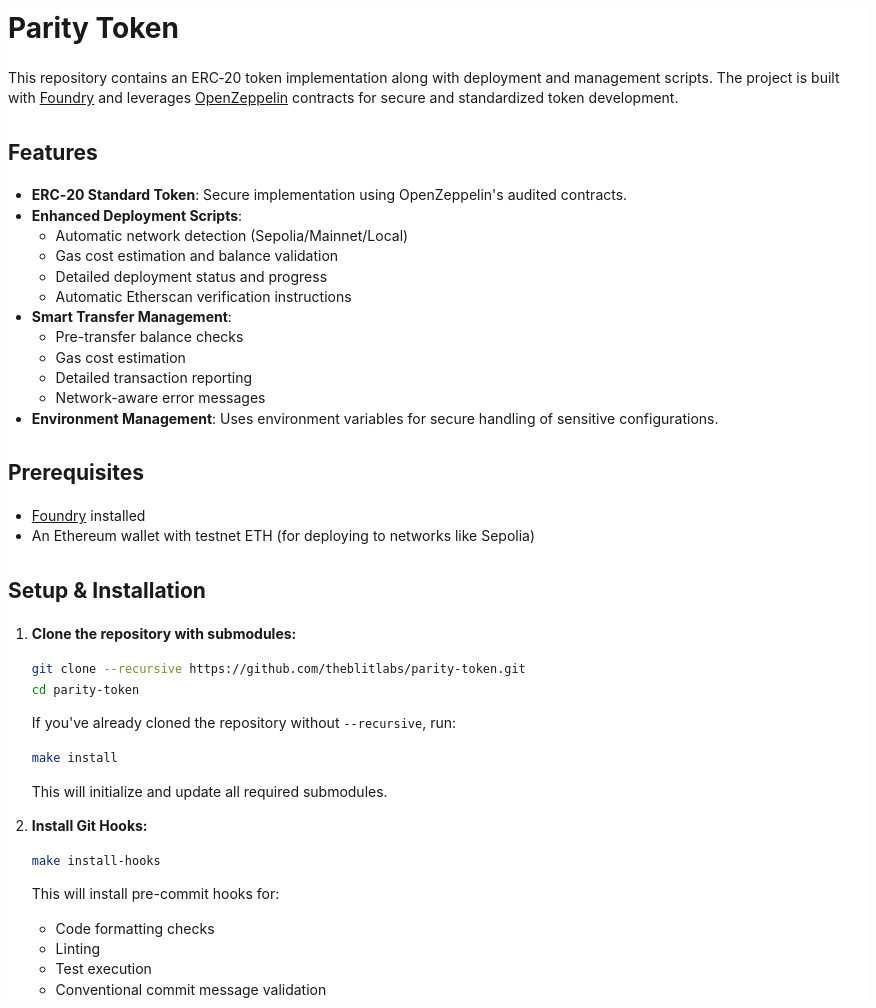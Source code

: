 # Parity Token

This repository contains an ERC‑20 token implementation along with deployment and management scripts. The project is built with [Foundry](https://book.getfoundry.sh/) and leverages [OpenZeppelin](https://openzeppelin.com/) contracts for secure and standardized token development.

## Features

- **ERC‑20 Standard Token**: Secure implementation using OpenZeppelin's audited contracts.
- **Enhanced Deployment Scripts**:
  - Automatic network detection (Sepolia/Mainnet/Local)
  - Gas cost estimation and balance validation
  - Detailed deployment status and progress
  - Automatic Etherscan verification instructions
- **Smart Transfer Management**:
  - Pre-transfer balance checks
  - Gas cost estimation
  - Detailed transaction reporting
  - Network-aware error messages
- **Environment Management**: Uses environment variables for secure handling of sensitive configurations.

## Prerequisites

- [Foundry](https://book.getfoundry.sh/getting-started/installation.html) installed
- An Ethereum wallet with testnet ETH (for deploying to networks like Sepolia)

## Setup & Installation

1. **Clone the repository with submodules:**

   ```bash
   git clone --recursive https://github.com/theblitlabs/parity-token.git
   cd parity-token
   ```

   If you've already cloned the repository without `--recursive`, run:

   ```bash
   make install
   ```

   This will initialize and update all required submodules.

2. **Install Git Hooks:**

   ```bash
   make install-hooks
   ```

   This will install pre-commit hooks for:

   - Code formatting checks
   - Linting
   - Test execution
   - Conventional commit message validation
